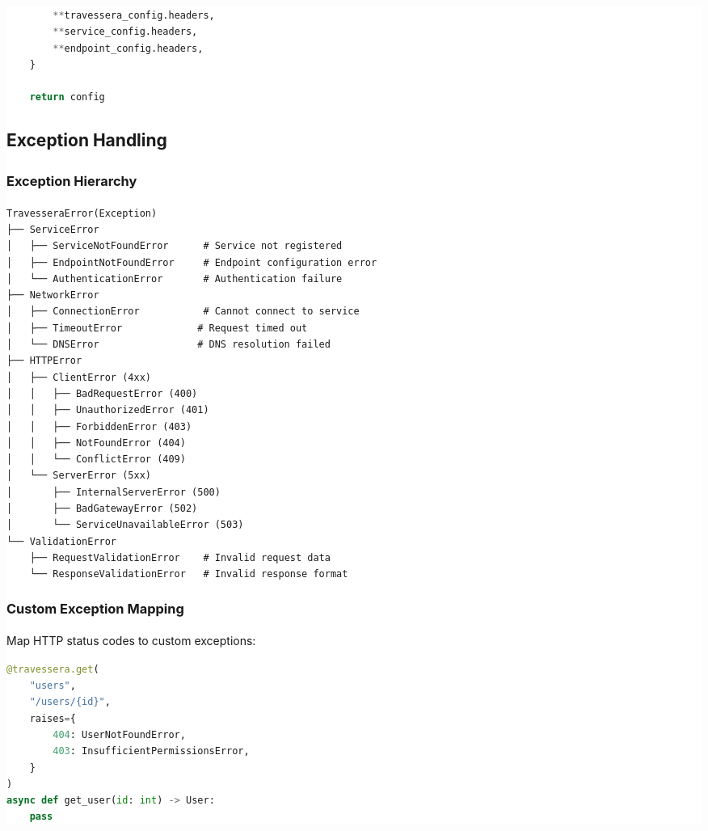 ```python
        **travessera_config.headers,
        **service_config.headers,
        **endpoint_config.headers,
    }
    
    return config
```

## Exception Handling

### Exception Hierarchy

```
TravesseraError(Exception)
├── ServiceError
│   ├── ServiceNotFoundError      # Service not registered
│   ├── EndpointNotFoundError     # Endpoint configuration error
│   └── AuthenticationError       # Authentication failure
├── NetworkError
│   ├── ConnectionError           # Cannot connect to service
│   ├── TimeoutError             # Request timed out
│   └── DNSError                 # DNS resolution failed
├── HTTPError
│   ├── ClientError (4xx)
│   │   ├── BadRequestError (400)
│   │   ├── UnauthorizedError (401)
│   │   ├── ForbiddenError (403)
│   │   ├── NotFoundError (404)
│   │   └── ConflictError (409)
│   └── ServerError (5xx)
│       ├── InternalServerError (500)
│       ├── BadGatewayError (502)
│       └── ServiceUnavailableError (503)
└── ValidationError
    ├── RequestValidationError    # Invalid request data
    └── ResponseValidationError   # Invalid response format
```

### Custom Exception Mapping

Map HTTP status codes to custom exceptions:

```python
@travessera.get(
    "users",
    "/users/{id}",
    raises={
        404: UserNotFoundError,
        403: InsufficientPermissionsError,
    }
)
async def get_user(id: int) -> User:
    pass
```

